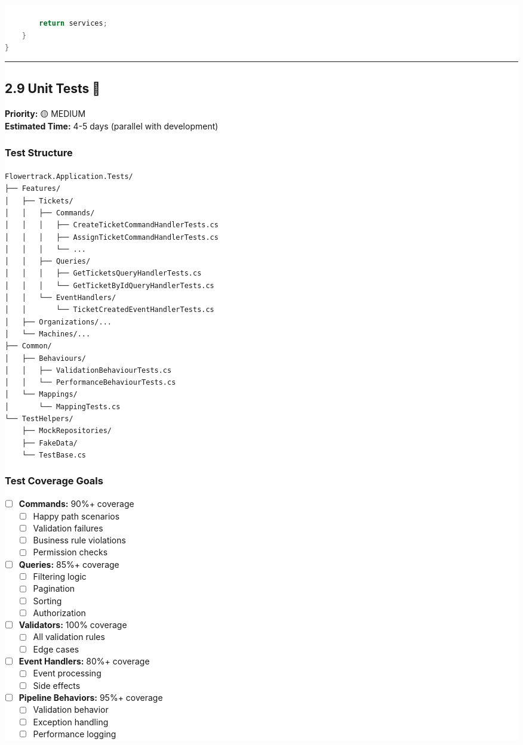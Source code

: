   ```csharp
          
          return services;
      }
  }
  ```

---

## 2.9 Unit Tests 🧪

**Priority:** 🟡 MEDIUM  
**Estimated Time:** 4-5 days (parallel with development)

### Test Structure

```
Flowertrack.Application.Tests/
├── Features/
│   ├── Tickets/
│   │   ├── Commands/
│   │   │   ├── CreateTicketCommandHandlerTests.cs
│   │   │   ├── AssignTicketCommandHandlerTests.cs
│   │   │   └── ...
│   │   ├── Queries/
│   │   │   ├── GetTicketsQueryHandlerTests.cs
│   │   │   └── GetTicketByIdQueryHandlerTests.cs
│   │   └── EventHandlers/
│   │       └── TicketCreatedEventHandlerTests.cs
│   ├── Organizations/...
│   └── Machines/...
├── Common/
│   ├── Behaviours/
│   │   ├── ValidationBehaviourTests.cs
│   │   └── PerformanceBehaviourTests.cs
│   └── Mappings/
│       └── MappingTests.cs
└── TestHelpers/
    ├── MockRepositories/
    ├── FakeData/
    └── TestBase.cs
```

### Test Coverage Goals

- [ ] **Commands:** 90%+ coverage
  - [ ] Happy path scenarios
  - [ ] Validation failures
  - [ ] Business rule violations
  - [ ] Permission checks
- [ ] **Queries:** 85%+ coverage
  - [ ] Filtering logic
  - [ ] Pagination
  - [ ] Sorting
  - [ ] Authorization
- [ ] **Validators:** 100% coverage
  - [ ] All validation rules
  - [ ] Edge cases
- [ ] **Event Handlers:** 80%+ coverage
  - [ ] Event processing
  - [ ] Side effects
- [ ] **Pipeline Behaviors:** 95%+ coverage
  - [ ] Validation behavior
  - [ ] Exception handling
  - [ ] Performance logging
